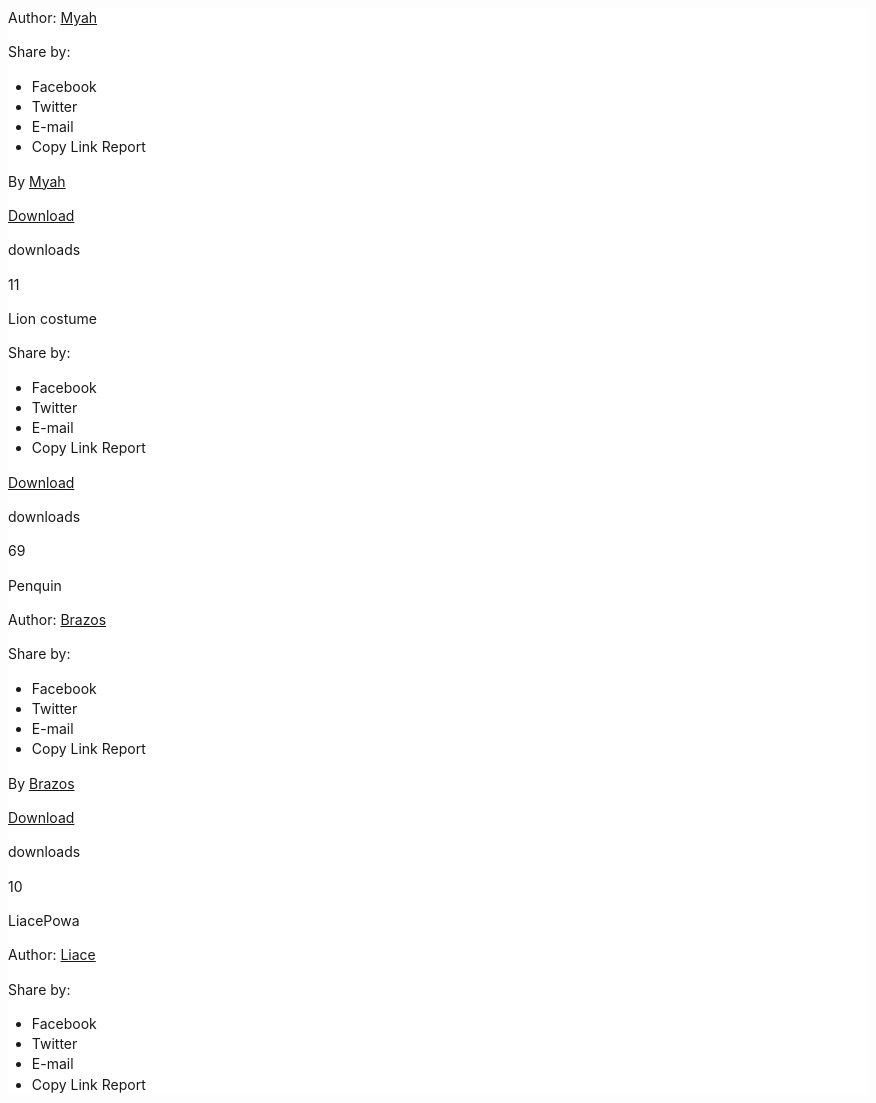 Author: [Myah](https://tools.techidaily.com/manycam/products/) 

Share by: 
* Facebook
* Twitter
* E-mail
* Copy Link
Report 

By [Myah](https://tools.techidaily.com/manycam/products/)

[Download](https://tools.techidaily.com/manycam/products/) 

 downloads

11 

Lion costume

Share by: 
* Facebook
* Twitter
* E-mail
* Copy Link
Report 

[](https://tools.techidaily.com/manycam/products/)

[Download](https://tools.techidaily.com/manycam/products/) 

 downloads

69 

Penquin

Author: [Brazos](https://tools.techidaily.com/manycam/products/) 

Share by: 
* Facebook
* Twitter
* E-mail
* Copy Link
Report 

By [Brazos](https://tools.techidaily.com/manycam/products/)

[Download](https://tools.techidaily.com/manycam/products/) 

 downloads

10 

LiacePowa

Author: [Liace](https://tools.techidaily.com/manycam/products/) 

Share by: 
* Facebook
* Twitter
* E-mail
* Copy Link
Report 
